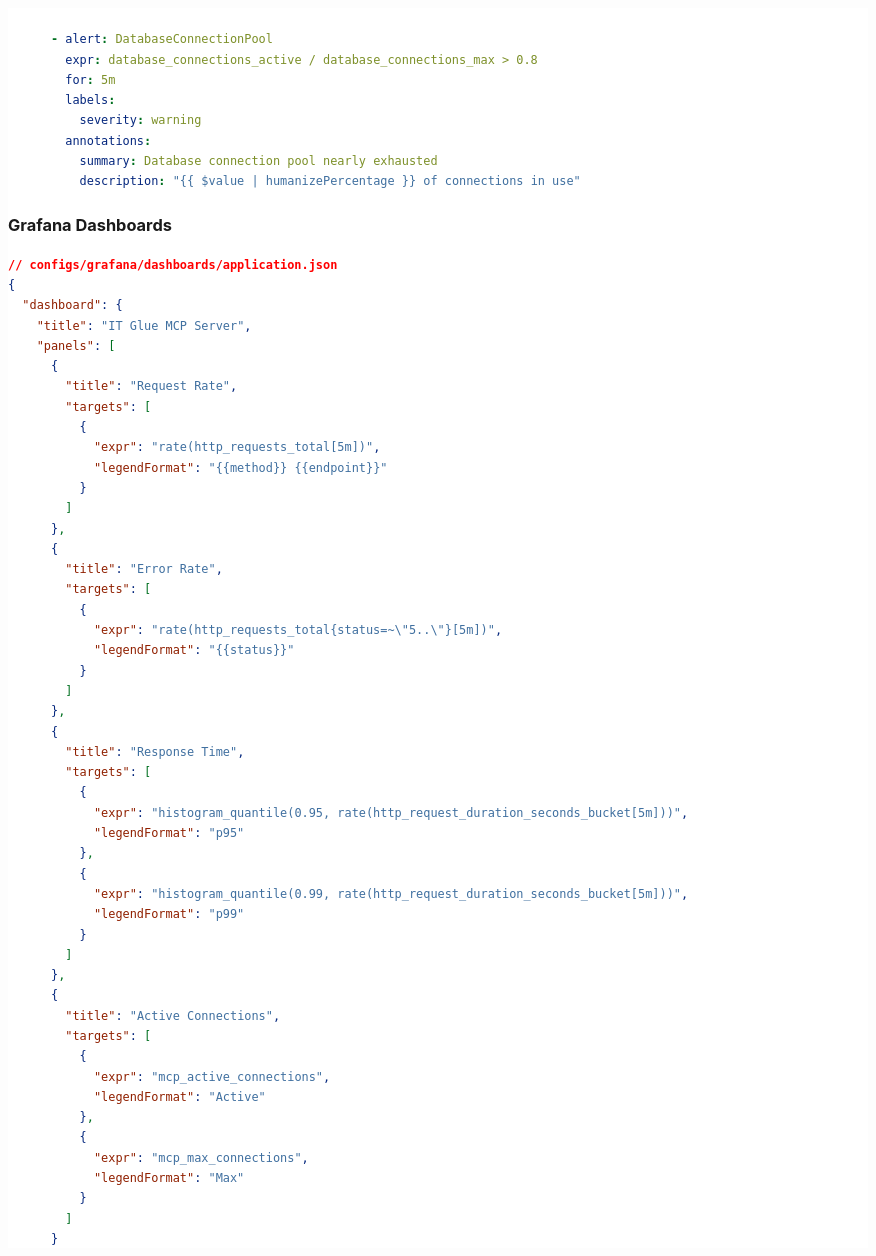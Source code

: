 ```yaml

      - alert: DatabaseConnectionPool
        expr: database_connections_active / database_connections_max > 0.8
        for: 5m
        labels:
          severity: warning
        annotations:
          summary: Database connection pool nearly exhausted
          description: "{{ $value | humanizePercentage }} of connections in use"
```

### Grafana Dashboards

```json
// configs/grafana/dashboards/application.json
{
  "dashboard": {
    "title": "IT Glue MCP Server",
    "panels": [
      {
        "title": "Request Rate",
        "targets": [
          {
            "expr": "rate(http_requests_total[5m])",
            "legendFormat": "{{method}} {{endpoint}}"
          }
        ]
      },
      {
        "title": "Error Rate",
        "targets": [
          {
            "expr": "rate(http_requests_total{status=~\"5..\"}[5m])",
            "legendFormat": "{{status}}"
          }
        ]
      },
      {
        "title": "Response Time",
        "targets": [
          {
            "expr": "histogram_quantile(0.95, rate(http_request_duration_seconds_bucket[5m]))",
            "legendFormat": "p95"
          },
          {
            "expr": "histogram_quantile(0.99, rate(http_request_duration_seconds_bucket[5m]))",
            "legendFormat": "p99"
          }
        ]
      },
      {
        "title": "Active Connections",
        "targets": [
          {
            "expr": "mcp_active_connections",
            "legendFormat": "Active"
          },
          {
            "expr": "mcp_max_connections",
            "legendFormat": "Max"
          }
        ]
      }
```